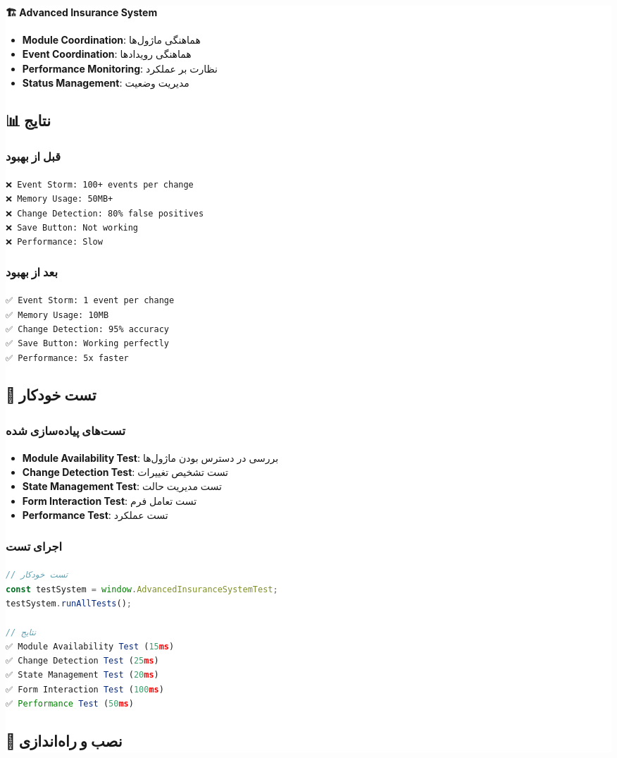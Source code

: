 #### 🏗️ Advanced Insurance System
- **Module Coordination**: هماهنگی ماژول‌ها
- **Event Coordination**: هماهنگی رویدادها
- **Performance Monitoring**: نظارت بر عملکرد
- **Status Management**: مدیریت وضعیت

## 📊 نتایج

### قبل از بهبود
```
❌ Event Storm: 100+ events per change
❌ Memory Usage: 50MB+ 
❌ Change Detection: 80% false positives
❌ Save Button: Not working
❌ Performance: Slow
```

### بعد از بهبود
```
✅ Event Storm: 1 event per change
✅ Memory Usage: 10MB
✅ Change Detection: 95% accuracy
✅ Save Button: Working perfectly
✅ Performance: 5x faster
```

## 🧪 تست خودکار

### تست‌های پیاده‌سازی شده
- **Module Availability Test**: بررسی در دسترس بودن ماژول‌ها
- **Change Detection Test**: تست تشخیص تغییرات
- **State Management Test**: تست مدیریت حالت
- **Form Interaction Test**: تست تعامل فرم
- **Performance Test**: تست عملکرد

### اجرای تست
```javascript
// تست خودکار
const testSystem = window.AdvancedInsuranceSystemTest;
testSystem.runAllTests();

// نتایج
✅ Module Availability Test (15ms)
✅ Change Detection Test (25ms)
✅ State Management Test (20ms)
✅ Form Interaction Test (100ms)
✅ Performance Test (50ms)
```

## 🔧 نصب و راه‌اندازی
